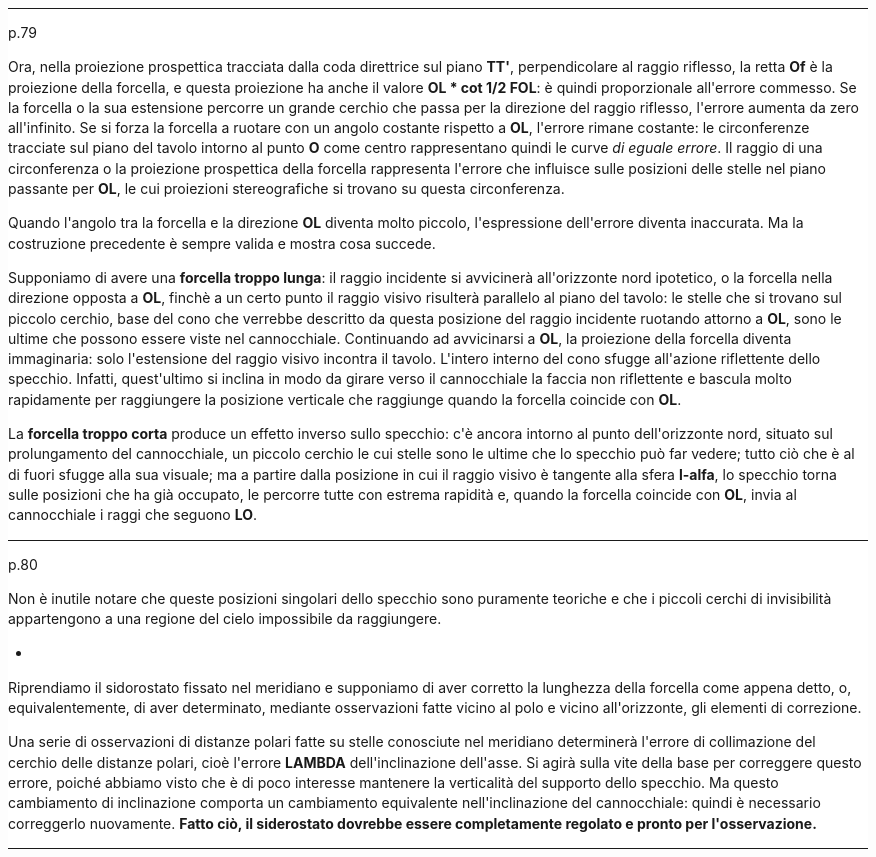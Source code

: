 -----------

p.79

Ora, nella proiezione prospettica tracciata dalla coda direttrice sul piano **TT'**, perpendicolare al raggio riflesso, la retta **Of** è la proiezione della forcella, e questa proiezione ha anche il valore **OL * cot 1/2 FOL**: è quindi proporzionale all'errore commesso. Se la forcella o la sua estensione percorre un grande cerchio che passa per la direzione del raggio riflesso, l'errore aumenta da zero all'infinito. Se si forza la forcella a ruotare con un angolo costante rispetto a **OL**, l'errore rimane costante: le circonferenze tracciate sul piano del tavolo intorno al punto **O** come centro rappresentano quindi le curve *di eguale errore*. Il raggio di una circonferenza o la proiezione prospettica della forcella rappresenta l'errore che influisce sulle posizioni delle stelle nel piano passante per **OL**, le cui proiezioni stereografiche si trovano su questa circonferenza.

Quando l'angolo tra la forcella e la direzione **OL** diventa molto piccolo, l'espressione dell'errore diventa inaccurata. Ma la costruzione precedente è sempre valida e mostra cosa succede.

Supponiamo di avere una **forcella troppo lunga**: il raggio incidente si avvicinerà all'orizzonte nord ipotetico, o la forcella nella direzione opposta a **OL**, finchè a un certo punto il raggio visivo risulterà parallelo al piano del tavolo: le stelle che si trovano sul piccolo cerchio, base del cono che verrebbe descritto da questa posizione del raggio incidente ruotando attorno a **OL**, sono le ultime che possono essere viste nel cannocchiale. Continuando ad avvicinarsi a **OL**, la proiezione della forcella diventa immaginaria: solo l'estensione del raggio visivo incontra il tavolo. L'intero interno del cono sfugge all'azione riflettente dello specchio. Infatti, quest'ultimo si inclina in modo da girare verso il cannocchiale la faccia non riflettente e bascula molto rapidamente per raggiungere la posizione verticale che raggiunge quando la forcella coincide con **OL**.

La **forcella troppo corta** produce un effetto inverso sullo specchio: c'è ancora intorno al punto dell'orizzonte nord, situato sul prolungamento del cannocchiale, un piccolo cerchio le cui stelle sono le ultime che lo specchio può far vedere; tutto ciò che è al di fuori sfugge alla sua visuale; ma a partire dalla posizione in cui il raggio visivo è tangente alla sfera **l-alfa**, lo specchio torna sulle posizioni che ha già occupato, le percorre tutte con estrema rapidità e, quando la forcella coincide con **OL**, invia al cannocchiale i raggi che seguono **LO**.

----------

p.80

Non è inutile notare che queste posizioni singolari dello specchio sono puramente teoriche e che i piccoli cerchi di invisibilità appartengono a una regione del cielo impossibile da raggiungere.

*

Riprendiamo il sidorostato fissato nel meridiano e supponiamo di aver corretto la lunghezza della forcella come appena detto, o, equivalentemente, di aver determinato, mediante osservazioni fatte vicino al polo e vicino all'orizzonte, gli elementi di correzione.

Una serie di osservazioni di distanze polari fatte su stelle conosciute nel meridiano determinerà l'errore di collimazione del cerchio delle distanze polari, cioè l'errore **LAMBDA** dell'inclinazione dell'asse. Si agirà sulla vite della base per correggere questo errore, poiché abbiamo visto che è di poco interesse mantenere la verticalità del supporto dello specchio. Ma questo cambiamento di inclinazione comporta un cambiamento equivalente nell'inclinazione del cannocchiale: quindi è necessario correggerlo nuovamente. **Fatto ciò, il siderostato dovrebbe essere completamente regolato e pronto per l'osservazione.**


-------
